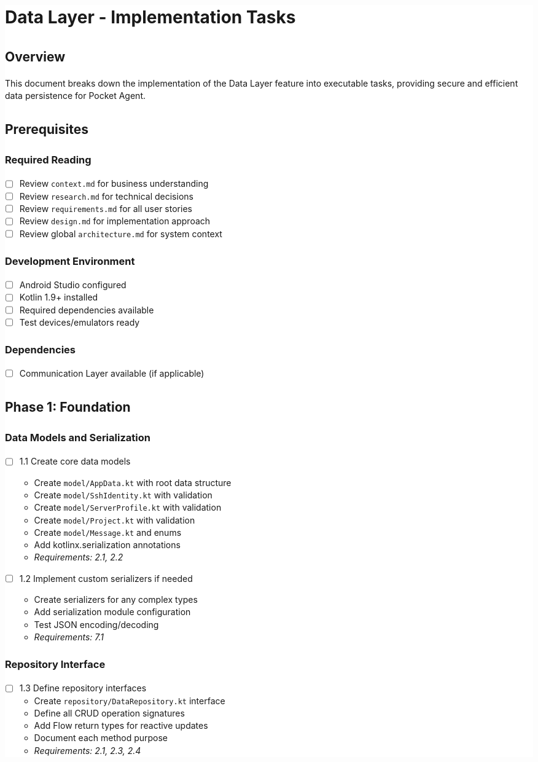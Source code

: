 # Data Layer - Implementation Tasks

## Overview
This document breaks down the implementation of the Data Layer feature into executable tasks, providing secure and efficient data persistence for Pocket Agent.

## Prerequisites

### Required Reading
- [ ] Review `context.md` for business understanding
- [ ] Review `research.md` for technical decisions
- [ ] Review `requirements.md` for all user stories
- [ ] Review `design.md` for implementation approach
- [ ] Review global `architecture.md` for system context

### Development Environment
- [ ] Android Studio configured
- [ ] Kotlin 1.9+ installed
- [ ] Required dependencies available
- [ ] Test devices/emulators ready

### Dependencies
- [ ] Communication Layer available (if applicable)

## Phase 1: Foundation

### Data Models and Serialization
- [ ] 1.1 Create core data models
  - Create `model/AppData.kt` with root data structure
  - Create `model/SshIdentity.kt` with validation
  - Create `model/ServerProfile.kt` with validation
  - Create `model/Project.kt` with validation
  - Create `model/Message.kt` and enums
  - Add kotlinx.serialization annotations
  - _Requirements: 2.1, 2.2_

- [ ] 1.2 Implement custom serializers if needed
  - Create serializers for any complex types
  - Add serialization module configuration
  - Test JSON encoding/decoding
  - _Requirements: 7.1_

### Repository Interface
- [ ] 1.3 Define repository interfaces
  - Create `repository/DataRepository.kt` interface
  - Define all CRUD operation signatures
  - Add Flow return types for reactive updates
  - Document each method purpose
  - _Requirements: 2.1, 2.3, 2.4_
